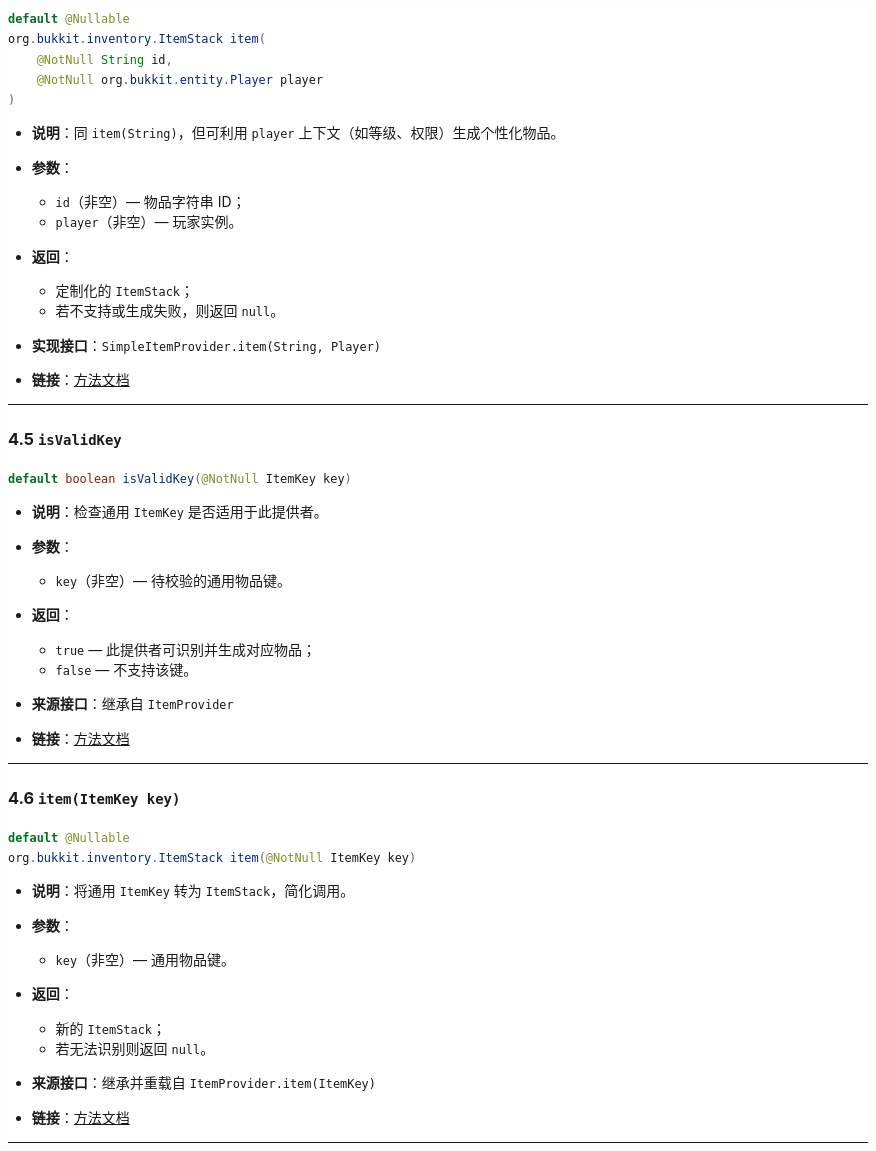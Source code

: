 ```java
default @Nullable
org.bukkit.inventory.ItemStack item(
    @NotNull String id,
    @NotNull org.bukkit.entity.Player player
)
```

* **说明**：同 `item(String)`，但可利用 `player` 上下文（如等级、权限）生成个性化物品。
* **参数**：

  * `id`（非空）— 物品字符串 ID；
  * `player`（非空）— 玩家实例。
* **返回**：

  * 定制化的 `ItemStack`；
  * 若不支持或生成失败，则返回 `null`。
* **实现接口**：`SimpleItemProvider.item(String, Player)`
* **链接**：[方法文档](https://projectunified.github.io/UniItem/io/github/projectunified/uniitem/api/SimpleItemProvider.html#item%28java.lang.String,org.bukkit.entity.Player%29)

---

### 4.5 `isValidKey`

```java
default boolean isValidKey(@NotNull ItemKey key)
```

* **说明**：检查通用 `ItemKey` 是否适用于此提供者。
* **参数**：

  * `key`（非空）— 待校验的通用物品键。
* **返回**：

  * `true` — 此提供者可识别并生成对应物品；
  * `false` — 不支持该键。
* **来源接口**：继承自 `ItemProvider`
* **链接**：[方法文档](https://projectunified.github.io/UniItem/io/github/projectunified/uniitem/api/SimpleItemProvider.html#isValidKey%28io.github.projectunified.uniitem.api.ItemKey%29)

---

### 4.6 `item(ItemKey key)`

```java
default @Nullable
org.bukkit.inventory.ItemStack item(@NotNull ItemKey key)
```

* **说明**：将通用 `ItemKey` 转为 `ItemStack`，简化调用。
* **参数**：

  * `key`（非空）— 通用物品键。
* **返回**：

  * 新的 `ItemStack`；
  * 若无法识别则返回 `null`。
* **来源接口**：继承并重载自 `ItemProvider.item(ItemKey)`
* **链接**：[方法文档](https://projectunified.github.io/UniItem/io/github/projectunified/uniitem/api/SimpleItemProvider.html#item%28io.github.projectunified.uniitem.api.ItemKey%29)

---